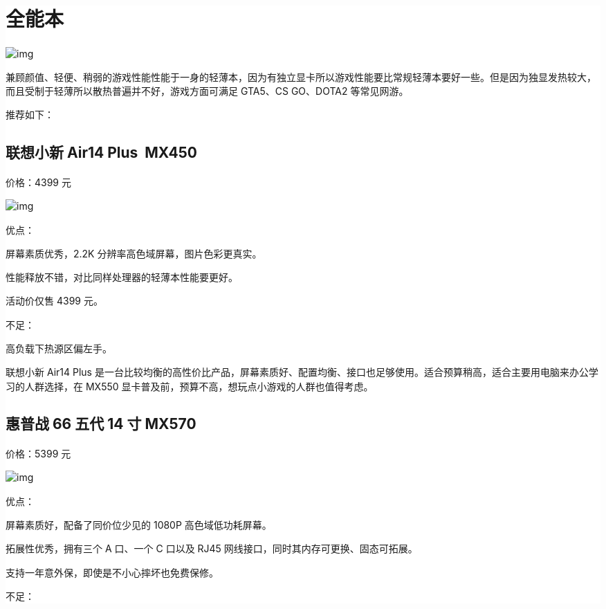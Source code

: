 
全能本
===


![img](https://pic1.zhimg.com/v2-30af1ad0c4b48069cfa6dadfc7e1e19b.webp)

兼顾颜值、轻便、稍弱的游戏性能性能于一身的轻薄本，因为有独立显卡所以游戏性能要比常规轻薄本要好一些。但是因为独显发热较大，而且受制于轻薄所以散热普遍并不好，游戏方面可满足 GTA5、CS GO、DOTA2 等常见网游。


推荐如下：


联想小新 Air14 Plus  MX450
----------------------


价格：4399 元


![img](https://pic1.zhimg.com/v2-8f10b86433b0f5cbea5aeb935d0202b2.webp)

优点：


屏幕素质优秀，2.2K 分辨率高色域屏幕，图片色彩更真实。


性能释放不错，对比同样处理器的轻薄本性能要更好。


活动价仅售 4399 元。


不足：


高负载下热源区偏左手。


联想小新 Air14 Plus 是一台比较均衡的高性价比产品，屏幕素质好、配置均衡、接口也足够使用。适合预算稍高，适合主要用电脑来办公学习的人群选择，在 MX550 显卡普及前，预算不高，想玩点小游戏的人群也值得考虑。


惠普战 66 五代 14 寸 MX570
--------------------


价格：5399 元


![img](https://pica.zhimg.com/v2-4f1d8437a3a1ff45b93c037f186182a1.webp)

优点：


屏幕素质好，配备了同价位少见的 1080P 高色域低功耗屏幕。


拓展性优秀，拥有三个 A 口、一个 C 口以及 RJ45 网线接口，同时其内存可更换、固态可拓展。


支持一年意外保，即使是不小心摔坏也免费保修。


不足：
